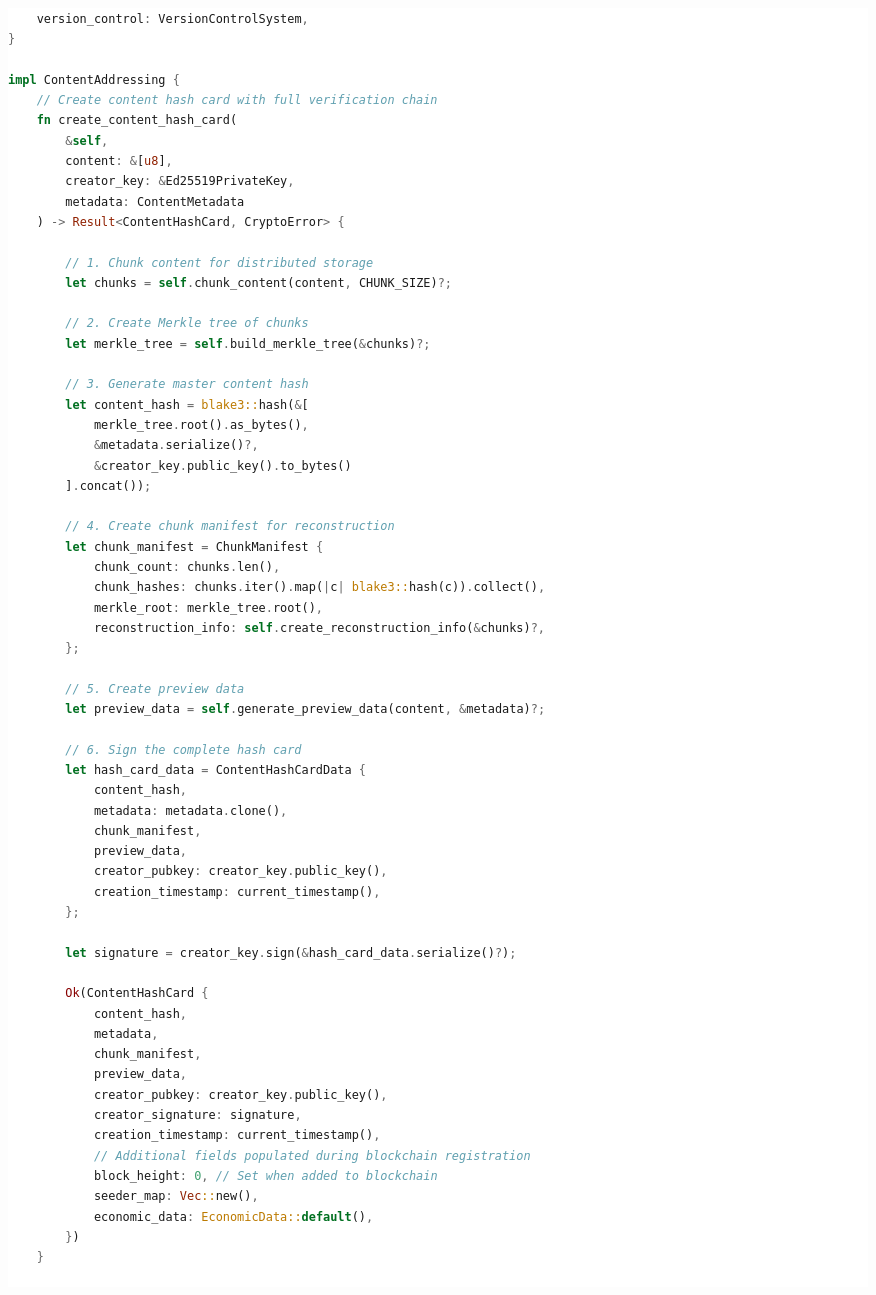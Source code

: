 ```rust
    version_control: VersionControlSystem,
}

impl ContentAddressing {
    // Create content hash card with full verification chain
    fn create_content_hash_card(
        &self,
        content: &[u8],
        creator_key: &Ed25519PrivateKey,
        metadata: ContentMetadata
    ) -> Result<ContentHashCard, CryptoError> {
        
        // 1. Chunk content for distributed storage
        let chunks = self.chunk_content(content, CHUNK_SIZE)?;
        
        // 2. Create Merkle tree of chunks
        let merkle_tree = self.build_merkle_tree(&chunks)?;
        
        // 3. Generate master content hash
        let content_hash = blake3::hash(&[
            merkle_tree.root().as_bytes(),
            &metadata.serialize()?,
            &creator_key.public_key().to_bytes()
        ].concat());
        
        // 4. Create chunk manifest for reconstruction
        let chunk_manifest = ChunkManifest {
            chunk_count: chunks.len(),
            chunk_hashes: chunks.iter().map(|c| blake3::hash(c)).collect(),
            merkle_root: merkle_tree.root(),
            reconstruction_info: self.create_reconstruction_info(&chunks)?,
        };
        
        // 5. Create preview data
        let preview_data = self.generate_preview_data(content, &metadata)?;
        
        // 6. Sign the complete hash card
        let hash_card_data = ContentHashCardData {
            content_hash,
            metadata: metadata.clone(),
            chunk_manifest,
            preview_data,
            creator_pubkey: creator_key.public_key(),
            creation_timestamp: current_timestamp(),
        };
        
        let signature = creator_key.sign(&hash_card_data.serialize()?);
        
        Ok(ContentHashCard {
            content_hash,
            metadata,
            chunk_manifest,
            preview_data,
            creator_pubkey: creator_key.public_key(),
            creator_signature: signature,
            creation_timestamp: current_timestamp(),
            // Additional fields populated during blockchain registration
            block_height: 0, // Set when added to blockchain
            seeder_map: Vec::new(),
            economic_data: EconomicData::default(),
        })
    }
    
```